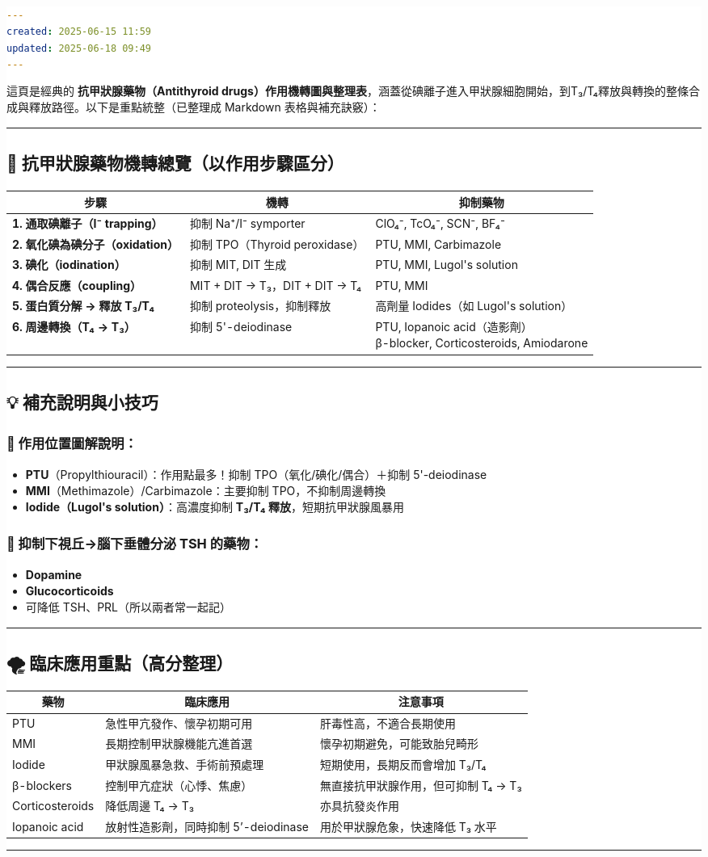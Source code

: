 ```yaml
---
created: 2025-06-15 11:59
updated: 2025-06-18 09:49
---
```

這頁是經典的 **抗甲狀腺藥物（Antithyroid drugs）作用機轉圖與整理表**，涵蓋從碘離子進入甲狀腺細胞開始，到T₃/T₄釋放與轉換的整條合成與釋放路徑。以下是重點統整（已整理成 Markdown 表格與補充訣竅）：

---

## 🧠 抗甲狀腺藥物機轉總覽（以作用步驟區分）

| 步驟                        | 機轉                            | 抑制藥物                                                              |
| ------------------------- | ----------------------------- | ----------------------------------------------------------------- |
| **1. 通取碘離子（I⁻ trapping）** | 抑制 Na⁺/I⁻ symporter           | ClO₄⁻, TcO₄⁻, SCN⁻, BF₄⁻                                          |
| **2. 氧化碘為碘分子（oxidation）** | 抑制 TPO（Thyroid peroxidase）    | PTU, MMI, Carbimazole                                             |
| **3. 碘化（iodination）**     | 抑制 MIT, DIT 生成                | PTU, MMI, Lugol's solution                                        |
| **4. 偶合反應（coupling）**     | MIT + DIT → T₃，DIT + DIT → T₄ | PTU, MMI                                                          |
| **5. 蛋白質分解 → 釋放 T₃/T₄**   | 抑制 proteolysis，抑制釋放           | 高劑量 Iodides（如 Lugol's solution）                                   |
| **6. 周邊轉換（T₄ → T₃）**      | 抑制 5'-deiodinase              | PTU, Iopanoic acid（造影劑）<br>β-blocker, Corticosteroids, Amiodarone |

---

## 💡 補充說明與小技巧

### 🔸 作用位置圖解說明：

* **PTU**（Propylthiouracil）：作用點最多！抑制 TPO（氧化/碘化/偶合）＋抑制 5'-deiodinase
* **MMI**（Methimazole）/Carbimazole：主要抑制 TPO，不抑制周邊轉換
* **Iodide（Lugol's solution）**：高濃度抑制 **T₃/T₄ 釋放**，短期抗甲狀腺風暴用

### 🔸 抑制下視丘→腦下垂體分泌 TSH 的藥物：

* **Dopamine**
* **Glucocorticoids**
* 可降低 TSH、PRL（所以兩者常一起記）

---

## 🌪️ 臨床應用重點（高分整理）

| 藥物              | 臨床應用                      | 注意事項                   |
| --------------- | ------------------------- | ---------------------- |
| PTU             | 急性甲亢發作、懷孕初期可用             | 肝毒性高，不適合長期使用           |
| MMI             | 長期控制甲狀腺機能亢進首選             | 懷孕初期避免，可能致胎兒畸形         |
| Iodide          | 甲狀腺風暴急救、手術前預處理            | 短期使用，長期反而會增加 T₃/T₄     |
| β-blockers      | 控制甲亢症狀（心悸、焦慮）             | 無直接抗甲狀腺作用，但可抑制 T₄ → T₃ |
| Corticosteroids | 降低周邊 T₄ → T₃              | 亦具抗發炎作用                |
| Iopanoic acid   | 放射性造影劑，同時抑制 5’-deiodinase | 用於甲狀腺危象，快速降低 T₃ 水平     |

---